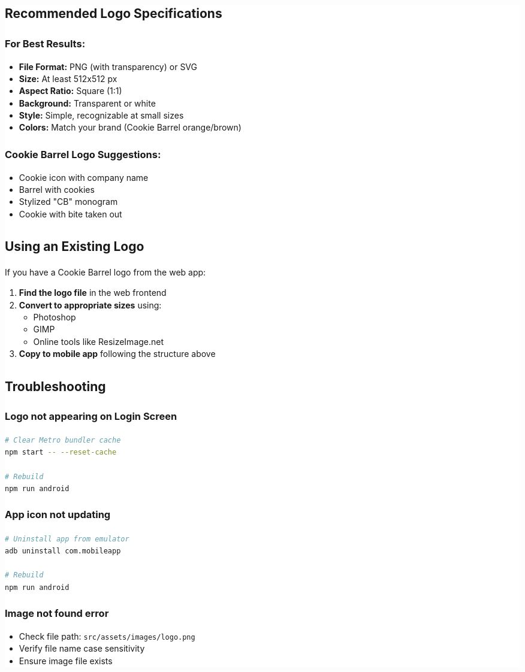 ## Recommended Logo Specifications

### For Best Results:
- **File Format:** PNG (with transparency) or SVG
- **Size:** At least 512x512 px
- **Aspect Ratio:** Square (1:1)
- **Background:** Transparent or white
- **Style:** Simple, recognizable at small sizes
- **Colors:** Match your brand (Cookie Barrel orange/brown)

### Cookie Barrel Logo Suggestions:
- Cookie icon with company name
- Barrel with cookies
- Stylized "CB" monogram
- Cookie with bite taken out

## Using an Existing Logo

If you have a Cookie Barrel logo from the web app:

1. **Find the logo file** in the web frontend
2. **Convert to appropriate sizes** using:
   - Photoshop
   - GIMP
   - Online tools like ResizeImage.net
3. **Copy to mobile app** following the structure above

## Troubleshooting

### Logo not appearing on Login Screen
```bash
# Clear Metro bundler cache
npm start -- --reset-cache

# Rebuild
npm run android
```

### App icon not updating
```bash
# Uninstall app from emulator
adb uninstall com.mobileapp

# Rebuild
npm run android
```

### Image not found error
- Check file path: `src/assets/images/logo.png`
- Verify file name case sensitivity
- Ensure image file exists

